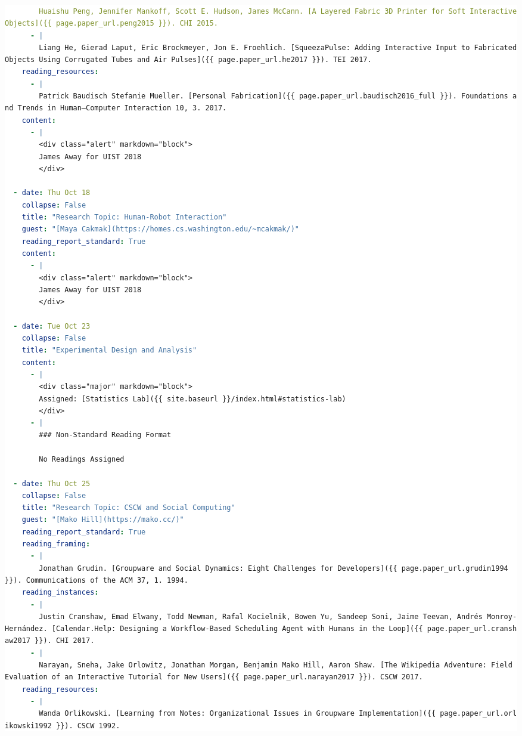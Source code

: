 ```yaml
        Huaishu Peng, Jennifer Mankoff, Scott E. Hudson, James McCann. [A Layered Fabric 3D Printer for Soft Interactive Objects]({{ page.paper_url.peng2015 }}). CHI 2015.
      - |
        Liang He, Gierad Laput, Eric Brockmeyer, Jon E. Froehlich. [SqueezaPulse: Adding Interactive Input to Fabricated Objects Using Corrugated Tubes and Air Pulses]({{ page.paper_url.he2017 }}). TEI 2017.
    reading_resources:
      - |
        Patrick Baudisch Stefanie Mueller. [Personal Fabrication]({{ page.paper_url.baudisch2016_full }}). Foundations and Trends in Human–Computer Interaction 10, 3. 2017.
    content:
      - |
        <div class="alert" markdown="block">
        James Away for UIST 2018
        </div>

  - date: Thu Oct 18
    collapse: False
    title: "Research Topic: Human-Robot Interaction"
    guest: "[Maya Cakmak](https://homes.cs.washington.edu/~mcakmak/)"
    reading_report_standard: True
    content:
      - |
        <div class="alert" markdown="block">
        James Away for UIST 2018
        </div>

  - date: Tue Oct 23
    collapse: False
    title: "Experimental Design and Analysis"
    content:
      - |
        <div class="major" markdown="block">
        Assigned: [Statistics Lab]({{ site.baseurl }}/index.html#statistics-lab)
        </div>
      - |
        ### Non-Standard Reading Format

        No Readings Assigned

  - date: Thu Oct 25
    collapse: False
    title: "Research Topic: CSCW and Social Computing"
    guest: "[Mako Hill](https://mako.cc/)"
    reading_report_standard: True
    reading_framing:
      - |
        Jonathan Grudin. [Groupware and Social Dynamics: Eight Challenges for Developers]({{ page.paper_url.grudin1994 }}). Communications of the ACM 37, 1. 1994. 
    reading_instances:
      - |
        Justin Cranshaw, Emad Elwany, Todd Newman, Rafal Kocielnik, Bowen Yu, Sandeep Soni, Jaime Teevan, Andrés Monroy-Hernández. [Calendar.Help: Designing a Workflow-Based Scheduling Agent with Humans in the Loop]({{ page.paper_url.cranshaw2017 }}). CHI 2017.
      - |
        Narayan, Sneha, Jake Orlowitz, Jonathan Morgan, Benjamin Mako Hill, Aaron Shaw. [The Wikipedia Adventure: Field Evaluation of an Interactive Tutorial for New Users]({{ page.paper_url.narayan2017 }}). CSCW 2017. 
    reading_resources:
      - |
        Wanda Orlikowski. [Learning from Notes: Organizational Issues in Groupware Implementation]({{ page.paper_url.orlikowski1992 }}). CSCW 1992.

```